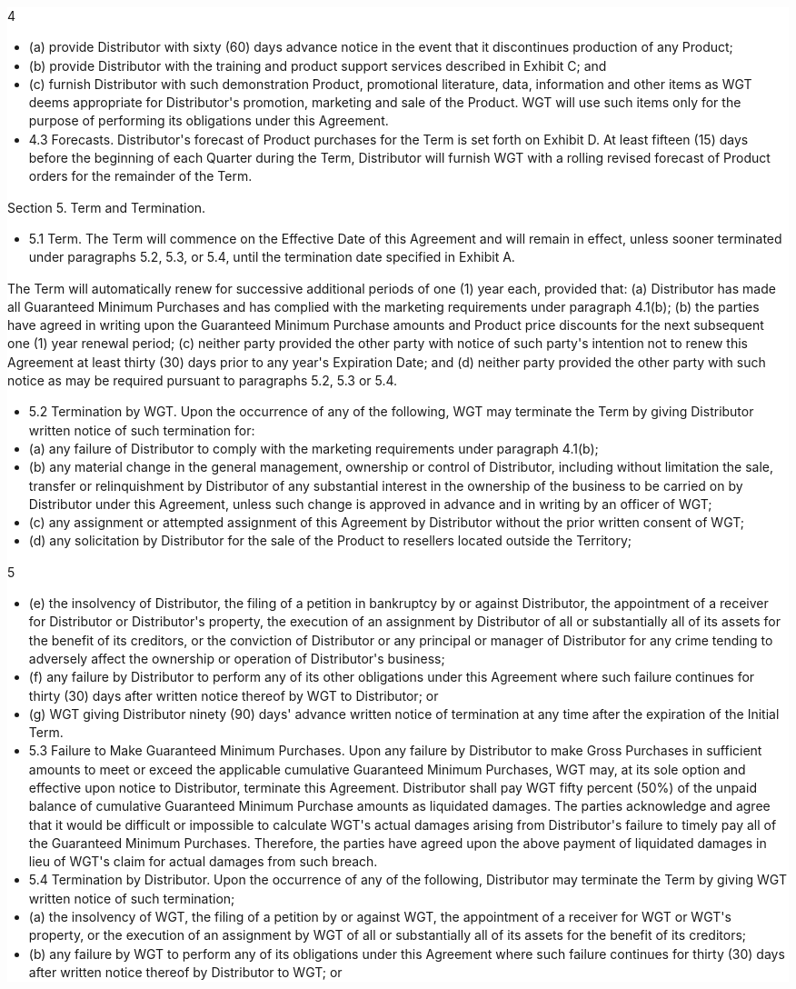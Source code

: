 4

- (a)  provide Distributor with sixty (60) days advance notice in the event that it discontinues production of any Product;
- (b)  provide Distributor with the training and product support services described in Exhibit C; and
- (c)  furnish Distributor with such demonstration Product, promotional literature, data, information and other items as WGT deems appropriate for Distributor's promotion, marketing and sale of the Product. WGT will use such items only for the purpose of performing its obligations under this Agreement.
- 4.3  Forecasts. Distributor's forecast of Product purchases for the Term is set forth on Exhibit D. At least fifteen (15) days before the beginning of each Quarter during the Term, Distributor will furnish WGT with a rolling revised forecast of Product orders for the remainder of the Term.

Section 5. Term and Termination.

- 5.1  Term. The Term will commence on the Effective Date of this Agreement and will remain in effect, unless sooner terminated under paragraphs 5.2, 5.3, or 5.4, until the termination date specified in Exhibit A.

The Term will automatically renew for successive additional periods of one (1) year each, provided that: (a) Distributor has made all Guaranteed Minimum Purchases and has complied with the marketing requirements under paragraph 4.1(b); (b) the parties have agreed in writing upon the Guaranteed Minimum Purchase amounts and Product price discounts for the next subsequent one (1) year renewal period; (c) neither party provided the other party with notice of such party's intention not to renew this Agreement at least thirty (30) days prior to any year's Expiration Date; and (d) neither party provided the other party with such notice as may be required pursuant to paragraphs 5.2, 5.3 or 5.4.

- 5.2  Termination by WGT. Upon the occurrence of any of the following, WGT may terminate the Term by giving Distributor written notice of such termination for:
- (a)  any failure of Distributor to comply with the marketing requirements under paragraph 4.1(b);
- (b)  any material change in the general management, ownership or control of Distributor, including without limitation the sale, transfer or relinquishment by Distributor of any substantial interest in the ownership of the business to be carried on by Distributor under this Agreement, unless such change is approved in advance and in writing by an officer of WGT;
- (c)  any assignment or attempted assignment of this Agreement by Distributor without the prior written consent of WGT;
- (d)  any solicitation by Distributor for the sale of the Product to resellers located outside the Territory;

5

- (e)  the insolvency of Distributor, the filing of a petition in bankruptcy by or against Distributor, the appointment of a receiver for Distributor or Distributor's property, the execution of an assignment by Distributor of all or substantially all of its assets for the benefit of its creditors, or the conviction of Distributor or any principal or manager of Distributor for any crime tending to adversely affect the ownership or operation of Distributor's business;
- (f)  any failure by Distributor to perform any of its other obligations under this Agreement where such failure continues for thirty (30) days after written notice thereof by WGT to Distributor; or
- (g)  WGT giving Distributor ninety (90) days' advance written notice of termination at any time after the expiration of the Initial Term.
- 5.3  Failure to Make Guaranteed Minimum Purchases. Upon any failure by Distributor to make Gross Purchases in sufficient amounts to meet or exceed the applicable cumulative Guaranteed Minimum Purchases, WGT may, at its sole option and effective upon notice to Distributor, terminate this Agreement. Distributor shall pay WGT fifty percent (50%) of the unpaid balance of cumulative Guaranteed Minimum Purchase amounts as liquidated damages. The parties acknowledge and agree that it would be difficult or impossible to calculate WGT's actual damages arising from Distributor's failure to timely pay all of the Guaranteed Minimum Purchases. Therefore, the parties have agreed upon the above payment of liquidated damages in lieu of WGT's claim for actual damages from such breach.
- 5.4  Termination by Distributor. Upon the occurrence of any of the following, Distributor may terminate the Term by giving WGT written notice of such termination;
- (a)  the insolvency of WGT, the filing of a petition by or against WGT, the appointment of a receiver for WGT or WGT's property, or the execution of an assignment by WGT of all or substantially all of its assets for the benefit of its creditors;
- (b)  any failure by WGT to perform any of its obligations under this Agreement where such failure continues for thirty (30) days after written notice thereof by Distributor to WGT; or